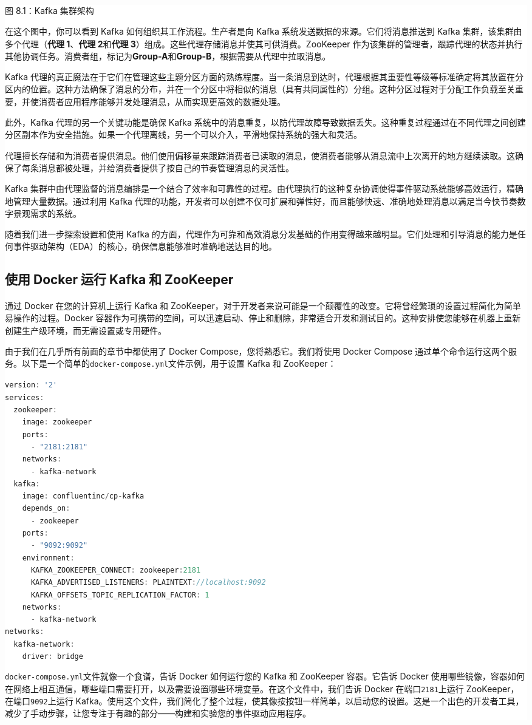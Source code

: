 图 8.1：Kafka 集群架构

在这个图中，你可以看到 Kafka 如何组织其工作流程。生产者是向 Kafka 系统发送数据的来源。它们将消息推送到 Kafka 集群，该集群由多个代理（**代理 1**、**代理 2**和**代理 3**）组成。这些代理存储消息并使其可供消费。ZooKeeper 作为该集群的管理者，跟踪代理的状态并执行其他协调任务。消费者组，标记为**Group-A**和**Group-B**，根据需要从代理中拉取消息。

Kafka 代理的真正魔法在于它们在管理这些主题分区方面的熟练程度。当一条消息到达时，代理根据其重要性等级等标准确定将其放置在分区内的位置。这种方法确保了消息的分布，并在一个分区中将相似的消息（具有共同属性的）分组。这种分区过程对于分配工作负载至关重要，并使消费者应用程序能够并发处理消息，从而实现更高效的数据处理。

此外，Kafka 代理的另一个关键功能是确保 Kafka 系统中的消息重复，以防代理故障导致数据丢失。这种重复过程通过在不同代理之间创建分区副本作为安全措施。如果一个代理离线，另一个可以介入，平滑地保持系统的强大和灵活。

代理擅长存储和为消费者提供消息。他们使用偏移量来跟踪消费者已读取的消息，使消费者能够从消息流中上次离开的地方继续读取。这确保了每条消息都被处理，并给消费者提供了按自己的节奏管理消息的灵活性。

Kafka 集群中由代理监督的消息编排是一个结合了效率和可靠性的过程。由代理执行的这种复杂协调使得事件驱动系统能够高效运行，精确地管理大量数据。通过利用 Kafka 代理的功能，开发者可以创建不仅可扩展和弹性好，而且能够快速、准确地处理消息以满足当今快节奏数字景观需求的系统。

随着我们进一步探索设置和使用 Kafka 的方面，代理作为可靠和高效消息分发基础的作用变得越来越明显。它们处理和引导消息的能力是任何事件驱动架构（EDA）的核心，确保信息能够准时准确地送达目的地。

## 使用 Docker 运行 Kafka 和 ZooKeeper

通过 Docker 在您的计算机上运行 Kafka 和 ZooKeeper，对于开发者来说可能是一个颠覆性的改变。它将曾经繁琐的设置过程简化为简单易操作的过程。Docker 容器作为可携带的空间，可以迅速启动、停止和删除，非常适合开发和测试目的。这种安排使您能够在机器上重新创建生产级环境，而无需设置或专用硬件。

由于我们在几乎所有前面的章节中都使用了 Docker Compose，您将熟悉它。我们将使用 Docker Compose 通过单个命令运行这两个服务。以下是一个简单的`docker-compose.yml`文件示例，用于设置 Kafka 和 ZooKeeper：

```java
version: '2'
services:
  zookeeper:
    image: zookeeper
    ports:
      - "2181:2181"
    networks:
      - kafka-network
  kafka:
    image: confluentinc/cp-kafka
    depends_on:
      - zookeeper
    ports:
      - "9092:9092"
    environment:
      KAFKA_ZOOKEEPER_CONNECT: zookeeper:2181
      KAFKA_ADVERTISED_LISTENERS: PLAINTEXT://localhost:9092
      KAFKA_OFFSETS_TOPIC_REPLICATION_FACTOR: 1
    networks:
      - kafka-network
networks:
  kafka-network:
    driver: bridge
```

`docker-compose.yml`文件就像一个食谱，告诉 Docker 如何运行您的 Kafka 和 ZooKeeper 容器。它告诉 Docker 使用哪些镜像，容器如何在网络上相互通信，哪些端口需要打开，以及需要设置哪些环境变量。在这个文件中，我们告诉 Docker 在端口`2181`上运行 ZooKeeper，在端口`9092`上运行 Kafka。使用这个文件，我们简化了整个过程，使其像按按钮一样简单，以启动您的设置。这是一个出色的开发者工具，减少了手动步骤，让您专注于有趣的部分——构建和实验您的事件驱动应用程序。
